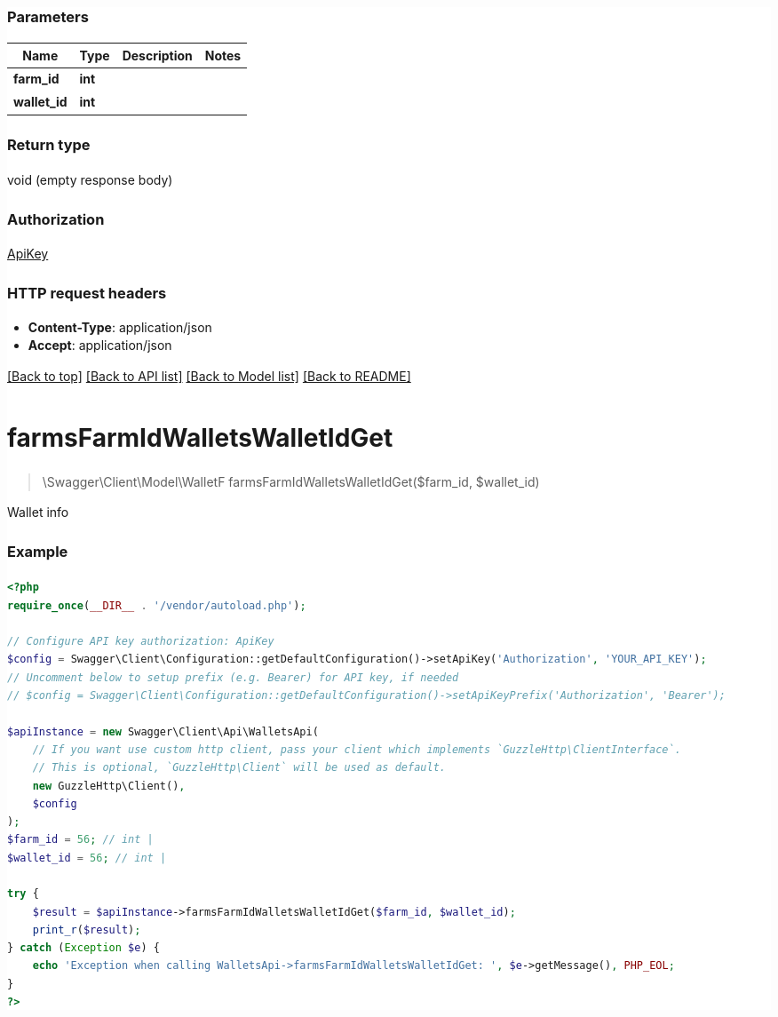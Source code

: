 ### Parameters

Name | Type | Description  | Notes
------------- | ------------- | ------------- | -------------
 **farm_id** | **int**|  |
 **wallet_id** | **int**|  |

### Return type

void (empty response body)

### Authorization

[ApiKey](../../README.md#ApiKey)

### HTTP request headers

 - **Content-Type**: application/json
 - **Accept**: application/json

[[Back to top]](#) [[Back to API list]](../../README.md#documentation-for-api-endpoints) [[Back to Model list]](../../README.md#documentation-for-models) [[Back to README]](../../README.md)

# **farmsFarmIdWalletsWalletIdGet**
> \Swagger\Client\Model\WalletF farmsFarmIdWalletsWalletIdGet($farm_id, $wallet_id)

Wallet info

### Example
```php
<?php
require_once(__DIR__ . '/vendor/autoload.php');

// Configure API key authorization: ApiKey
$config = Swagger\Client\Configuration::getDefaultConfiguration()->setApiKey('Authorization', 'YOUR_API_KEY');
// Uncomment below to setup prefix (e.g. Bearer) for API key, if needed
// $config = Swagger\Client\Configuration::getDefaultConfiguration()->setApiKeyPrefix('Authorization', 'Bearer');

$apiInstance = new Swagger\Client\Api\WalletsApi(
    // If you want use custom http client, pass your client which implements `GuzzleHttp\ClientInterface`.
    // This is optional, `GuzzleHttp\Client` will be used as default.
    new GuzzleHttp\Client(),
    $config
);
$farm_id = 56; // int | 
$wallet_id = 56; // int | 

try {
    $result = $apiInstance->farmsFarmIdWalletsWalletIdGet($farm_id, $wallet_id);
    print_r($result);
} catch (Exception $e) {
    echo 'Exception when calling WalletsApi->farmsFarmIdWalletsWalletIdGet: ', $e->getMessage(), PHP_EOL;
}
?>
```
